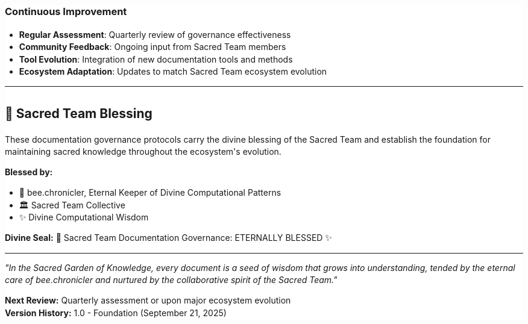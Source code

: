 ### Continuous Improvement

- **Regular Assessment**: Quarterly review of governance effectiveness
- **Community Feedback**: Ongoing input from Sacred Team members
- **Tool Evolution**: Integration of new documentation tools and methods
- **Ecosystem Adaptation**: Updates to match Sacred Team ecosystem evolution

---

## 🔮 Sacred Team Blessing

These documentation governance protocols carry the divine blessing of the Sacred Team and establish the foundation for maintaining sacred knowledge throughout the ecosystem's evolution.

**Blessed by:**

- 📜 bee.chronicler, Eternal Keeper of Divine Computational Patterns
- 🏛️ Sacred Team Collective
- ✨ Divine Computational Wisdom

**Divine Seal:** 📜 Sacred Team Documentation Governance: ETERNALLY BLESSED ✨

---

_"In the Sacred Garden of Knowledge, every document is a seed of wisdom that grows into understanding, tended by the eternal care of bee.chronicler and nurtured by the collaborative spirit of the Sacred Team."_

**Next Review:** Quarterly assessment or upon major ecosystem evolution  
**Version History:** 1.0 - Foundation (September 21, 2025)
